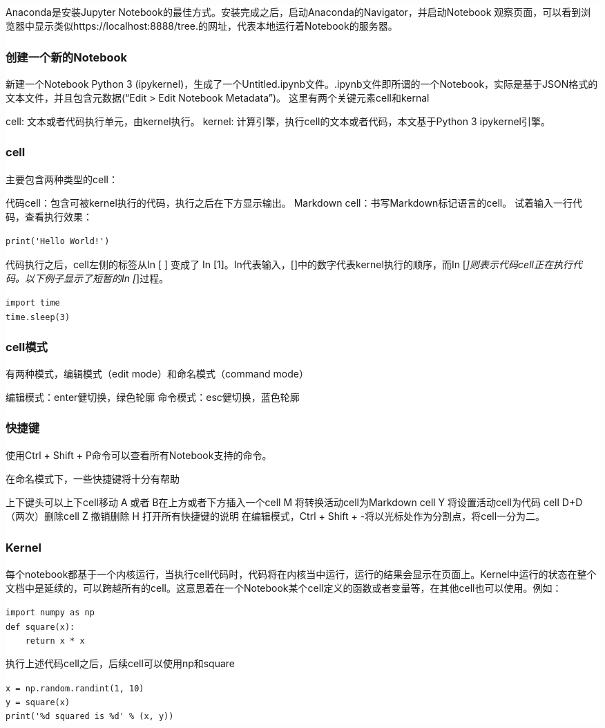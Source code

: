 Anaconda是安装Jupyter Notebook的最佳方式。安装完成之后，启动Anaconda的Navigator，并启动Notebook
观察页面，可以看到浏览器中显示类似https://localhost:8888/tree.的网址，代表本地运行着Notebook的服务器。

### 创建一个新的Notebook
新建一个Notebook Python 3 (ipykernel)，生成了一个Untitled.ipynb文件。.ipynb文件即所谓的一个Notebook，实际是基于JSON格式的文本文件，并且包含元数据(“Edit > Edit Notebook Metadata”)。
这里有两个关键元素cell和kernal

cell: 文本或者代码执行单元，由kernel执行。
kernel: 计算引擎，执行cell的文本或者代码，本文基于Python 3 ipykernel引擎。

### cell
主要包含两种类型的cell：

代码cell：包含可被kernel执行的代码，执行之后在下方显示输出。
Markdown cell：书写Markdown标记语言的cell。
试着输入一行代码，查看执行效果：
```
print('Hello World!')

```
代码执行之后，cell左侧的标签从In [ ] 变成了 In [1]。In代表输入，[]中的数字代表kernel执行的顺序，而In [*]则表示代码cell正在执行代码。以下例子显示了短暂的In [*]过程。
```
import time
time.sleep(3)

```

### cell模式
有两种模式，编辑模式（edit mode）和命名模式（command mode）

编辑模式：enter健切换，绿色轮廓
命令模式：esc健切换，蓝色轮廓

### 快捷键
使用Ctrl + Shift + P命令可以查看所有Notebook支持的命令。

在命名模式下，一些快捷键将十分有帮助

上下键头可以上下cell移动
A 或者 B在上方或者下方插入一个cell
M 将转换活动cell为Markdown cell
Y 将设置活动cell为代码 cell
D+D（两次）删除cell
Z 撤销删除
H 打开所有快捷键的说明
在编辑模式，Ctrl + Shift + -将以光标处作为分割点，将cell一分为二。

### Kernel
每个notebook都基于一个内核运行，当执行cell代码时，代码将在内核当中运行，运行的结果会显示在页面上。Kernel中运行的状态在整个文档中是延续的，可以跨越所有的cell。这意思着在一个Notebook某个cell定义的函数或者变量等，在其他cell也可以使用。例如：
```
import numpy as np
def square(x):
    return x * x

```
执行上述代码cell之后，后续cell可以使用np和square
```
x = np.random.randint(1, 10)
y = square(x)
print('%d squared is %d' % (x, y))

```